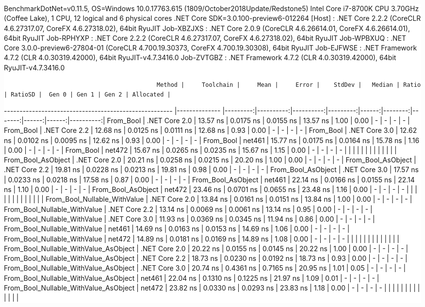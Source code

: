 
BenchmarkDotNet=v0.11.5, OS=Windows 10.0.17763.615 (1809/October2018Update/Redstone5)
Intel Core i7-8700K CPU 3.70GHz (Coffee Lake), 1 CPU, 12 logical and 6 physical cores
.NET Core SDK=3.0.100-preview6-012264
  [Host]     : .NET Core 2.2.2 (CoreCLR 4.6.27317.07, CoreFX 4.6.27318.02), 64bit RyuJIT
  Job-XBZJXS : .NET Core 2.0.9 (CoreCLR 4.6.26614.01, CoreFX 4.6.26614.01), 64bit RyuJIT
  Job-RPHYXP : .NET Core 2.2.2 (CoreCLR 4.6.27317.07, CoreFX 4.6.27318.02), 64bit RyuJIT
  Job-WPBXUQ : .NET Core 3.0.0-preview6-27804-01 (CoreCLR 4.700.19.30373, CoreFX 4.700.19.30308), 64bit RyuJIT
  Job-EJFWSE : .NET Framework 4.7.2 (CLR 4.0.30319.42000), 64bit RyuJIT-v4.7.3416.0
  Job-ZVTGBZ : .NET Framework 4.7.2 (CLR 4.0.30319.42000), 64bit RyuJIT-v4.7.3416.0


                                                Method |     Toolchain |     Mean |     Error |    StdDev |   Median | Ratio | RatioSD |  Gen 0 | Gen 1 | Gen 2 | Allocated |
------------------------------------------------------ |-------------- |---------:|----------:|----------:|---------:|------:|--------:|-------:|------:|------:|----------:|
                                             From_Bool | .NET Core 2.0 | 13.57 ns | 0.0175 ns | 0.0155 ns | 13.57 ns |  1.00 |    0.00 |      - |     - |     - |         - |
                                             From_Bool | .NET Core 2.2 | 12.68 ns | 0.0125 ns | 0.0111 ns | 12.68 ns |  0.93 |    0.00 |      - |     - |     - |         - |
                                             From_Bool | .NET Core 3.0 | 12.62 ns | 0.0102 ns | 0.0095 ns | 12.62 ns |  0.93 |    0.00 |      - |     - |     - |         - |
                                             From_Bool |        net461 | 15.77 ns | 0.0175 ns | 0.0164 ns | 15.78 ns |  1.16 |    0.00 |      - |     - |     - |         - |
                                             From_Bool |        net472 | 15.67 ns | 0.0265 ns | 0.0235 ns | 15.67 ns |  1.15 |    0.00 |      - |     - |     - |         - |
                                                       |               |          |           |           |          |       |         |        |       |       |           |
                                    From_Bool_AsObject | .NET Core 2.0 | 20.21 ns | 0.0258 ns | 0.0215 ns | 20.20 ns |  1.00 |    0.00 |      - |     - |     - |         - |
                                    From_Bool_AsObject | .NET Core 2.2 | 19.81 ns | 0.0228 ns | 0.0213 ns | 19.81 ns |  0.98 |    0.00 |      - |     - |     - |         - |
                                    From_Bool_AsObject | .NET Core 3.0 | 17.57 ns | 0.0233 ns | 0.0218 ns | 17.58 ns |  0.87 |    0.00 |      - |     - |     - |         - |
                                    From_Bool_AsObject |        net461 | 22.14 ns | 0.0166 ns | 0.0155 ns | 22.14 ns |  1.10 |    0.00 |      - |     - |     - |         - |
                                    From_Bool_AsObject |        net472 | 23.46 ns | 0.0701 ns | 0.0655 ns | 23.48 ns |  1.16 |    0.00 |      - |     - |     - |         - |
                                                       |               |          |           |           |          |       |         |        |       |       |           |
                          From_Bool_Nullable_WithValue | .NET Core 2.0 | 13.84 ns | 0.0161 ns | 0.0151 ns | 13.84 ns |  1.00 |    0.00 |      - |     - |     - |         - |
                          From_Bool_Nullable_WithValue | .NET Core 2.2 | 13.14 ns | 0.0069 ns | 0.0061 ns | 13.14 ns |  0.95 |    0.00 |      - |     - |     - |         - |
                          From_Bool_Nullable_WithValue | .NET Core 3.0 | 11.93 ns | 0.0369 ns | 0.0345 ns | 11.94 ns |  0.86 |    0.00 |      - |     - |     - |         - |
                          From_Bool_Nullable_WithValue |        net461 | 14.69 ns | 0.0163 ns | 0.0153 ns | 14.69 ns |  1.06 |    0.00 |      - |     - |     - |         - |
                          From_Bool_Nullable_WithValue |        net472 | 14.89 ns | 0.0181 ns | 0.0169 ns | 14.89 ns |  1.08 |    0.00 |      - |     - |     - |         - |
                                                       |               |          |           |           |          |       |         |        |       |       |           |
                 From_Bool_Nullable_WithValue_AsObject | .NET Core 2.0 | 20.22 ns | 0.0155 ns | 0.0145 ns | 20.22 ns |  1.00 |    0.00 |      - |     - |     - |         - |
                 From_Bool_Nullable_WithValue_AsObject | .NET Core 2.2 | 18.73 ns | 0.0230 ns | 0.0192 ns | 18.73 ns |  0.93 |    0.00 |      - |     - |     - |         - |
                 From_Bool_Nullable_WithValue_AsObject | .NET Core 3.0 | 20.74 ns | 0.4361 ns | 0.7165 ns | 20.95 ns |  1.01 |    0.05 |      - |     - |     - |         - |
                 From_Bool_Nullable_WithValue_AsObject |        net461 | 22.04 ns | 0.1310 ns | 0.1225 ns | 21.97 ns |  1.09 |    0.01 |      - |     - |     - |         - |
                 From_Bool_Nullable_WithValue_AsObject |        net472 | 23.82 ns | 0.0330 ns | 0.0293 ns | 23.83 ns |  1.18 |    0.00 |      - |     - |     - |         - |
                                                       |               |          |           |           |          |       |         |        |       |       |           |